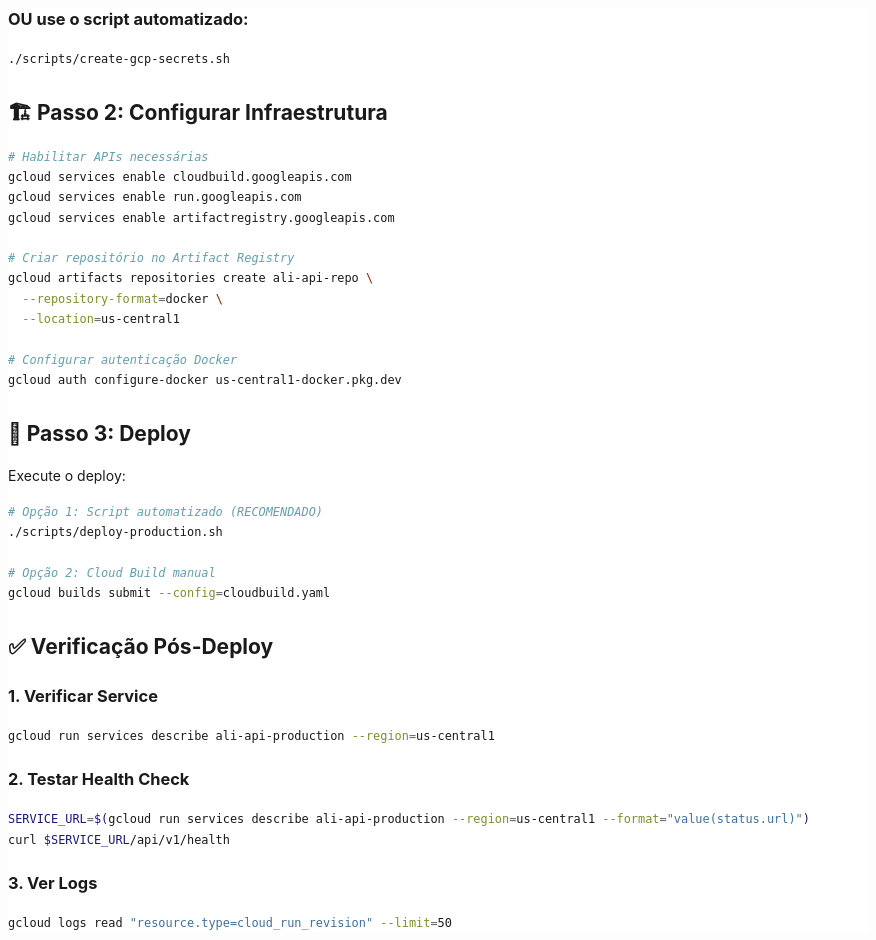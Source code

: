 ### OU use o script automatizado:
```bash
./scripts/create-gcp-secrets.sh
```

## 🏗️ Passo 2: Configurar Infraestrutura

```bash
# Habilitar APIs necessárias
gcloud services enable cloudbuild.googleapis.com
gcloud services enable run.googleapis.com
gcloud services enable artifactregistry.googleapis.com

# Criar repositório no Artifact Registry
gcloud artifacts repositories create ali-api-repo \
  --repository-format=docker \
  --location=us-central1

# Configurar autenticação Docker
gcloud auth configure-docker us-central1-docker.pkg.dev
```

## 🚀 Passo 3: Deploy

Execute o deploy:

```bash
# Opção 1: Script automatizado (RECOMENDADO)
./scripts/deploy-production.sh

# Opção 2: Cloud Build manual
gcloud builds submit --config=cloudbuild.yaml
```

## ✅ Verificação Pós-Deploy

### 1. Verificar Service
```bash
gcloud run services describe ali-api-production --region=us-central1
```

### 2. Testar Health Check
```bash
SERVICE_URL=$(gcloud run services describe ali-api-production --region=us-central1 --format="value(status.url)")
curl $SERVICE_URL/api/v1/health
```

### 3. Ver Logs
```bash
gcloud logs read "resource.type=cloud_run_revision" --limit=50
```

